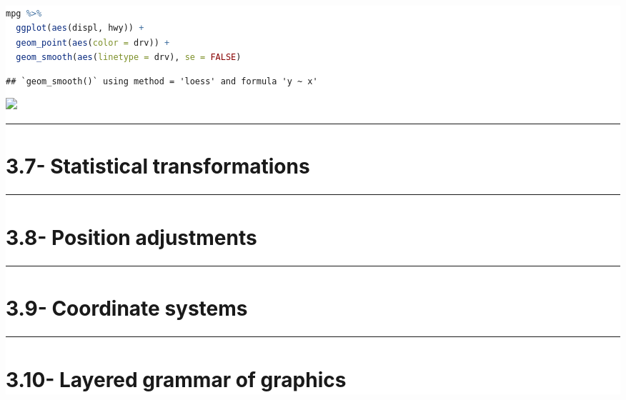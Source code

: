 ``` r
mpg %>% 
  ggplot(aes(displ, hwy)) +
  geom_point(aes(color = drv)) + 
  geom_smooth(aes(linetype = drv), se = FALSE)
```

    ## `geom_smooth()` using method = 'loess' and formula 'y ~ x'

![](data_visualization_walkthrough_files/figure-gfm/unnamed-chunk-32-1.png)

-----

# 3.7- Statistical transformations

-----

# 3.8- Position adjustments

-----

# 3.9- Coordinate systems

-----

# 3.10- Layered grammar of graphics
